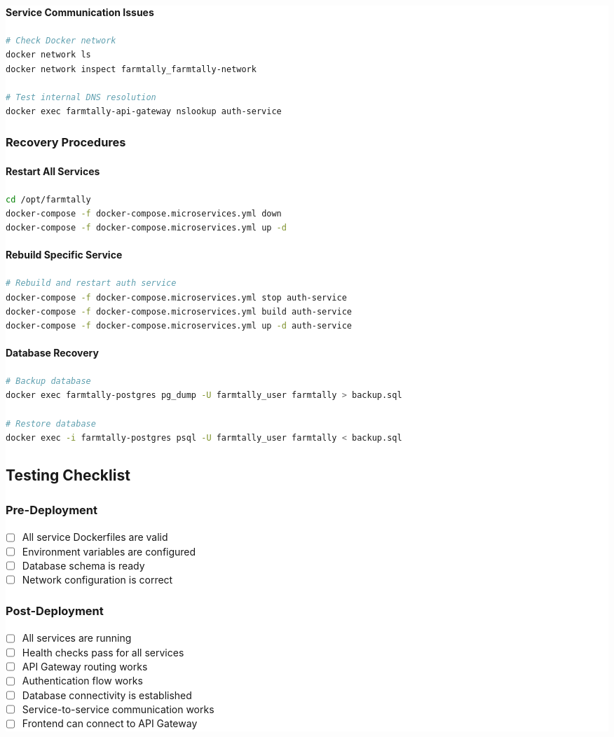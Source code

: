 #### Service Communication Issues
```bash
# Check Docker network
docker network ls
docker network inspect farmtally_farmtally-network

# Test internal DNS resolution
docker exec farmtally-api-gateway nslookup auth-service
```

### Recovery Procedures

#### Restart All Services
```bash
cd /opt/farmtally
docker-compose -f docker-compose.microservices.yml down
docker-compose -f docker-compose.microservices.yml up -d
```

#### Rebuild Specific Service
```bash
# Rebuild and restart auth service
docker-compose -f docker-compose.microservices.yml stop auth-service
docker-compose -f docker-compose.microservices.yml build auth-service
docker-compose -f docker-compose.microservices.yml up -d auth-service
```

#### Database Recovery
```bash
# Backup database
docker exec farmtally-postgres pg_dump -U farmtally_user farmtally > backup.sql

# Restore database
docker exec -i farmtally-postgres psql -U farmtally_user farmtally < backup.sql
```

## Testing Checklist

### Pre-Deployment
- [ ] All service Dockerfiles are valid
- [ ] Environment variables are configured
- [ ] Database schema is ready
- [ ] Network configuration is correct

### Post-Deployment
- [ ] All services are running
- [ ] Health checks pass for all services
- [ ] API Gateway routing works
- [ ] Authentication flow works
- [ ] Database connectivity is established
- [ ] Service-to-service communication works
- [ ] Frontend can connect to API Gateway
